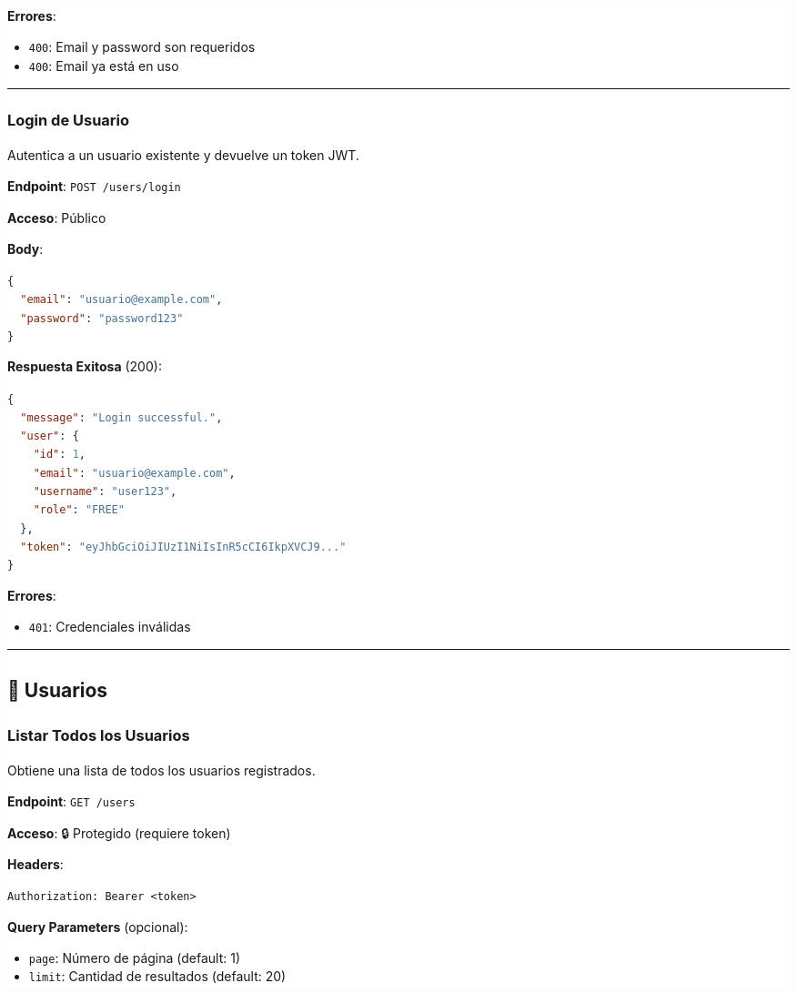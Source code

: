 **Errores**:
- `400`: Email y password son requeridos
- `400`: Email ya está en uso

---

### Login de Usuario
Autentica a un usuario existente y devuelve un token JWT.

**Endpoint**: `POST /users/login`

**Acceso**: Público

**Body**:
```json
{
  "email": "usuario@example.com",
  "password": "password123"
}
```

**Respuesta Exitosa** (200):
```json
{
  "message": "Login successful.",
  "user": {
    "id": 1,
    "email": "usuario@example.com",
    "username": "user123",
    "role": "FREE"
  },
  "token": "eyJhbGciOiJIUzI1NiIsInR5cCI6IkpXVCJ9..."
}
```

**Errores**:
- `401`: Credenciales inválidas

---

## 👥 Usuarios

### Listar Todos los Usuarios
Obtiene una lista de todos los usuarios registrados.

**Endpoint**: `GET /users`

**Acceso**: 🔒 Protegido (requiere token)

**Headers**:
```
Authorization: Bearer <token>
```

**Query Parameters** (opcional):
- `page`: Número de página (default: 1)
- `limit`: Cantidad de resultados (default: 20)
